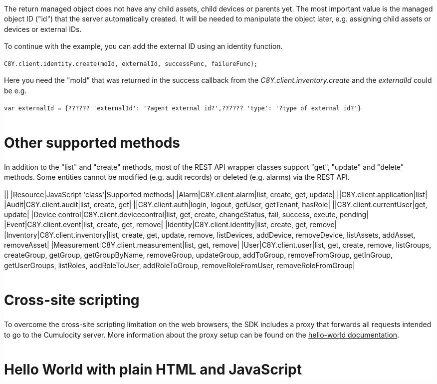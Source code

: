 The return managed object does not have any child assets, child devices or parents yet. The most important value is the managed object ID ("id") that the server automatically created. It will be needed to manipulate the object later, e.g. assigning child assets or devices or external IDs.

To continue with the example, you can add the external ID using an identity function.

    C8Y.client.identity.create(moId, externalId, successFunc, failureFunc);

Here you need the "moId" that was returned in the success callback from the *C8Y.client.inventory.create* and the *externalId* could be e.g.

    var externalId = {?????? 'externalId': '?agent external id?',?????? 'type': '?type of external id?'}

# Other supported methods

In addition to the "list" and "create" methods, most of the REST API wrapper classes support "get", "update" and "delete" methods. Some entities cannot be modified (e.g. audit records) or deleted (e.g. alarms) via the REST API.

||
|Resource|JavaScript 'class'|Supported methods|
|Alarm|C8Y.client.alarm|list, create, get, update|
||C8Y.client.application|list|
|Audit|C8Y.client.audit|list, create, get|
||C8Y.client.auth|login, logout, getUser, getTenant, hasRole|
||C8Y.client.currentUser|get, update|
|Device control|C8Y.client.devicecontrol|list, get, create, changeStatus, fail, success, exeute, pending|
|Event|C8Y.client.event|list, create, get, remove|
|Identity|C8Y.client.identity|list, create, get, remove|
|Inventory|C8Y.client.inventory|list, create, get, update, remove, listDevices, addDevice, removeDevice, listAssets, addAsset, removeAsset|
|Measurement|C8Y.client.measurement|list, get, remove|
|User|C8Y.client.user|list, get, create, remove, listGroups, createGroup, getGroup, getGroupByName, removeGroup, updateGroup, addToGroup, removeFromGroup, getInGroup, getUserGroups, listRoles, addRoleToUser, addRoleToGroup, removeRoleFromUser, removeRoleFromGroup|

# Cross-site scripting

To overcome the cross-site scripting limitation on the web browsers, the SDK includes a proxy that forwards all requests intended to go to the Cumulocity server. More information about the proxy setup can be found on the [hello-world documentation](index.php?option=com_k2&view=item&id=818).

# Hello World with plain HTML and JavaScript
